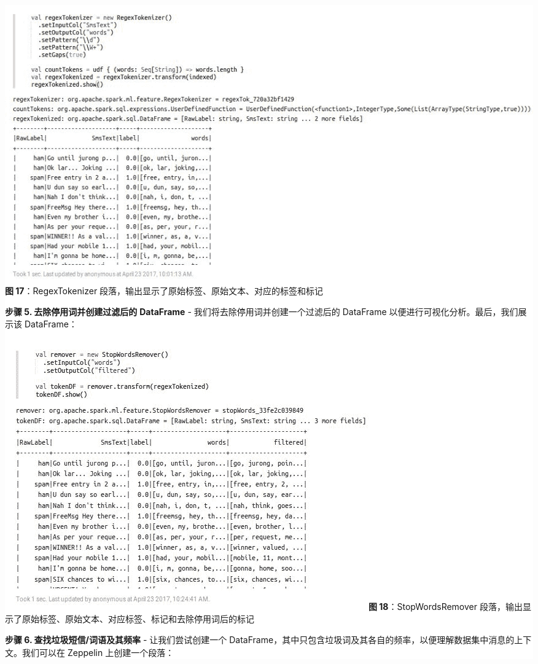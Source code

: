 ![](img/00363.jpeg)**图 17**：RegexTokenizer 段落，输出显示了原始标签、原始文本、对应的标签和标记

**步骤 5\. 去除停用词并创建过滤后的** **DataFrame** - 我们将去除停用词并创建一个过滤后的 DataFrame 以便进行可视化分析。最后，我们展示该 DataFrame：

![](img/00329.jpeg)**图 18**：StopWordsRemover 段落，输出显示了原始标签、原始文本、对应标签、标记和去除停用词后的标记

**步骤 6\. 查找垃圾短信/词语及其频率** - 让我们尝试创建一个 DataFrame，其中只包含垃圾词及其各自的频率，以便理解数据集中消息的上下文。我们可以在 Zeppelin 上创建一个段落：

